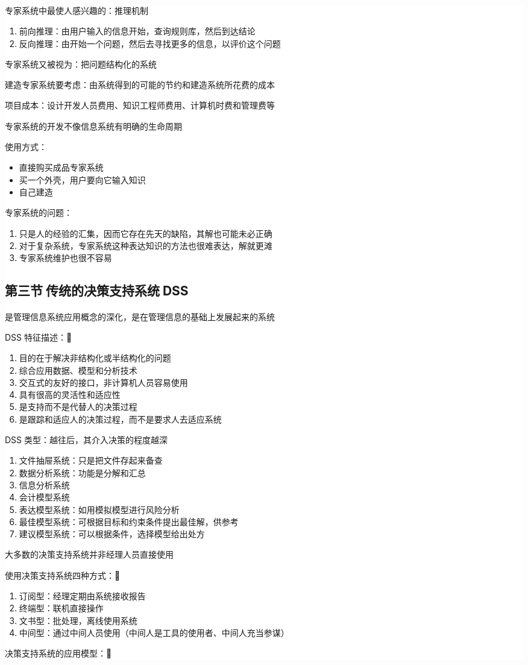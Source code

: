 专家系统中最使人感兴趣的：推理机制

1. 前向推理：由用户输入的信息开始，查询规则库，然后到达结论
2. 反向推理：由开始一个问题，然后去寻找更多的信息，以评价这个问题

专家系统又被视为：把问题结构化的系统

建造专家系统要考虑：由系统得到的可能的节约和建造系统所花费的成本

项目成本：设计开发人员费用、知识工程师费用、计算机时费和管理费等

专家系统的开发不像信息系统有明确的生命周期

使用方式：

- 直接购买成品专家系统
- 买一个外壳，用户要向它输入知识
- 自己建造

专家系统的问题：

1. 只是人的经验的汇集，因而它存在先天的缺陷，其解也可能未必正确
2. 对于复杂系统，专家系统这种表达知识的方法也很难表达，解就更滩
3. 专家系统维护也很不容易

## 第三节 传统的决策支持系统 DSS

是管理信息系统应用概念的深化，是在管理信息的基础上发展起来的系统

DSS 特征描述：🎯

1. 目的在于解决非结构化或半结构化的问题
2. 综合应用数据、模型和分析技术
3. 交互式的友好的接口，非计算机人员容易使用
4. 具有很高的灵活性和适应性
5. 是支持而不是代替人的决策过程
6. 是跟踪和适应人的决策过程，而不是要求人去适应系统

DSS 类型：越往后，其介入决策的程度越深

1. 文件抽屉系统：只是把文件存起来备查
2. 数据分析系统：功能是分解和汇总
3. 信息分析系统
4. 会计模型系统
5. 表达模型系统：如用模拟模型进行风险分析
6. 最佳模型系统：可根据目标和约束条件提出最佳解，供参考
7. 建议模型系统：可以根据条件，选择模型给出处方

大多数的决策支持系统并非经理人员直接使用

使用决策支持系统四种方式：🎯

1. 订阅型：经理定期由系统接收报告
2. 终端型：联机直接操作
3. 文书型：批处理，离线使用系统
4. 中间型：通过中间人员使用（中间人是工具的使用者、中间人充当参谋）

决策支持系统的应用模型：🎯
